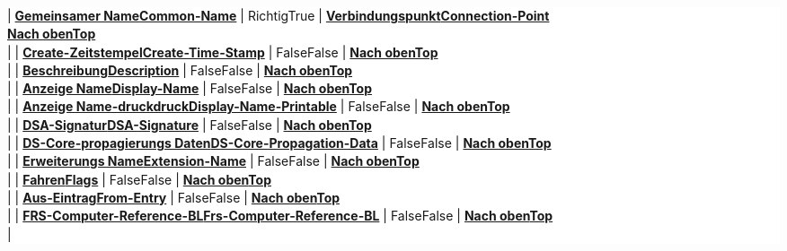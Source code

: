 | [<span data-ttu-id="c7858-180">**Gemeinsamer Name**</span><span class="sxs-lookup"><span data-stu-id="c7858-180">**Common-Name**</span></span>](a-cn.md)                                                  | <span data-ttu-id="c7858-181">Richtig</span><span class="sxs-lookup"><span data-stu-id="c7858-181">True</span></span>      | [<span data-ttu-id="c7858-182">**Verbindungspunkt**</span><span class="sxs-lookup"><span data-stu-id="c7858-182">**Connection-Point**</span></span>](c-connectionpoint.md)<br/> [<span data-ttu-id="c7858-183">**Nach oben**</span><span class="sxs-lookup"><span data-stu-id="c7858-183">**Top**</span></span>](c-top.md)<br/> |
| [<span data-ttu-id="c7858-184">**Create-Zeitstempel**</span><span class="sxs-lookup"><span data-stu-id="c7858-184">**Create-Time-Stamp**</span></span>](a-createtimestamp.md)                               | <span data-ttu-id="c7858-185">False</span><span class="sxs-lookup"><span data-stu-id="c7858-185">False</span></span>     | [<span data-ttu-id="c7858-186">**Nach oben**</span><span class="sxs-lookup"><span data-stu-id="c7858-186">**Top**</span></span>](c-top.md)<br/>                                                          |
| [<span data-ttu-id="c7858-187">**Beschreibung**</span><span class="sxs-lookup"><span data-stu-id="c7858-187">**Description**</span></span>](a-description.md)                                         | <span data-ttu-id="c7858-188">False</span><span class="sxs-lookup"><span data-stu-id="c7858-188">False</span></span>     | [<span data-ttu-id="c7858-189">**Nach oben**</span><span class="sxs-lookup"><span data-stu-id="c7858-189">**Top**</span></span>](c-top.md)<br/>                                                          |
| [<span data-ttu-id="c7858-190">**Anzeige Name**</span><span class="sxs-lookup"><span data-stu-id="c7858-190">**Display-Name**</span></span>](a-displayname.md)                                        | <span data-ttu-id="c7858-191">False</span><span class="sxs-lookup"><span data-stu-id="c7858-191">False</span></span>     | [<span data-ttu-id="c7858-192">**Nach oben**</span><span class="sxs-lookup"><span data-stu-id="c7858-192">**Top**</span></span>](c-top.md)<br/>                                                          |
| [<span data-ttu-id="c7858-193">**Anzeige Name-druckdruck**</span><span class="sxs-lookup"><span data-stu-id="c7858-193">**Display-Name-Printable**</span></span>](a-displaynameprintable.md)                     | <span data-ttu-id="c7858-194">False</span><span class="sxs-lookup"><span data-stu-id="c7858-194">False</span></span>     | [<span data-ttu-id="c7858-195">**Nach oben**</span><span class="sxs-lookup"><span data-stu-id="c7858-195">**Top**</span></span>](c-top.md)<br/>                                                          |
| [<span data-ttu-id="c7858-196">**DSA-Signatur**</span><span class="sxs-lookup"><span data-stu-id="c7858-196">**DSA-Signature**</span></span>](a-dsasignature.md)                                      | <span data-ttu-id="c7858-197">False</span><span class="sxs-lookup"><span data-stu-id="c7858-197">False</span></span>     | [<span data-ttu-id="c7858-198">**Nach oben**</span><span class="sxs-lookup"><span data-stu-id="c7858-198">**Top**</span></span>](c-top.md)<br/>                                                          |
| [<span data-ttu-id="c7858-199">**DS-Core-propagierungs Daten**</span><span class="sxs-lookup"><span data-stu-id="c7858-199">**DS-Core-Propagation-Data**</span></span>](a-dscorepropagationdata.md)                  | <span data-ttu-id="c7858-200">False</span><span class="sxs-lookup"><span data-stu-id="c7858-200">False</span></span>     | [<span data-ttu-id="c7858-201">**Nach oben**</span><span class="sxs-lookup"><span data-stu-id="c7858-201">**Top**</span></span>](c-top.md)<br/>                                                          |
| [<span data-ttu-id="c7858-202">**Erweiterungs Name**</span><span class="sxs-lookup"><span data-stu-id="c7858-202">**Extension-Name**</span></span>](a-extensionname.md)                                    | <span data-ttu-id="c7858-203">False</span><span class="sxs-lookup"><span data-stu-id="c7858-203">False</span></span>     | [<span data-ttu-id="c7858-204">**Nach oben**</span><span class="sxs-lookup"><span data-stu-id="c7858-204">**Top**</span></span>](c-top.md)<br/>                                                          |
| [<span data-ttu-id="c7858-205">**Fahren**</span><span class="sxs-lookup"><span data-stu-id="c7858-205">**Flags**</span></span>](a-flags.md)                                                     | <span data-ttu-id="c7858-206">False</span><span class="sxs-lookup"><span data-stu-id="c7858-206">False</span></span>     | [<span data-ttu-id="c7858-207">**Nach oben**</span><span class="sxs-lookup"><span data-stu-id="c7858-207">**Top**</span></span>](c-top.md)<br/>                                                          |
| [<span data-ttu-id="c7858-208">**Aus-Eintrag**</span><span class="sxs-lookup"><span data-stu-id="c7858-208">**From-Entry**</span></span>](a-fromentry.md)                                            | <span data-ttu-id="c7858-209">False</span><span class="sxs-lookup"><span data-stu-id="c7858-209">False</span></span>     | [<span data-ttu-id="c7858-210">**Nach oben**</span><span class="sxs-lookup"><span data-stu-id="c7858-210">**Top**</span></span>](c-top.md)<br/>                                                          |
| [<span data-ttu-id="c7858-211">**FRS-Computer-Reference-BL**</span><span class="sxs-lookup"><span data-stu-id="c7858-211">**Frs-Computer-Reference-BL**</span></span>](a-frscomputerreferencebl.md)                | <span data-ttu-id="c7858-212">False</span><span class="sxs-lookup"><span data-stu-id="c7858-212">False</span></span>     | [<span data-ttu-id="c7858-213">**Nach oben**</span><span class="sxs-lookup"><span data-stu-id="c7858-213">**Top**</span></span>](c-top.md)<br/>                                                          |